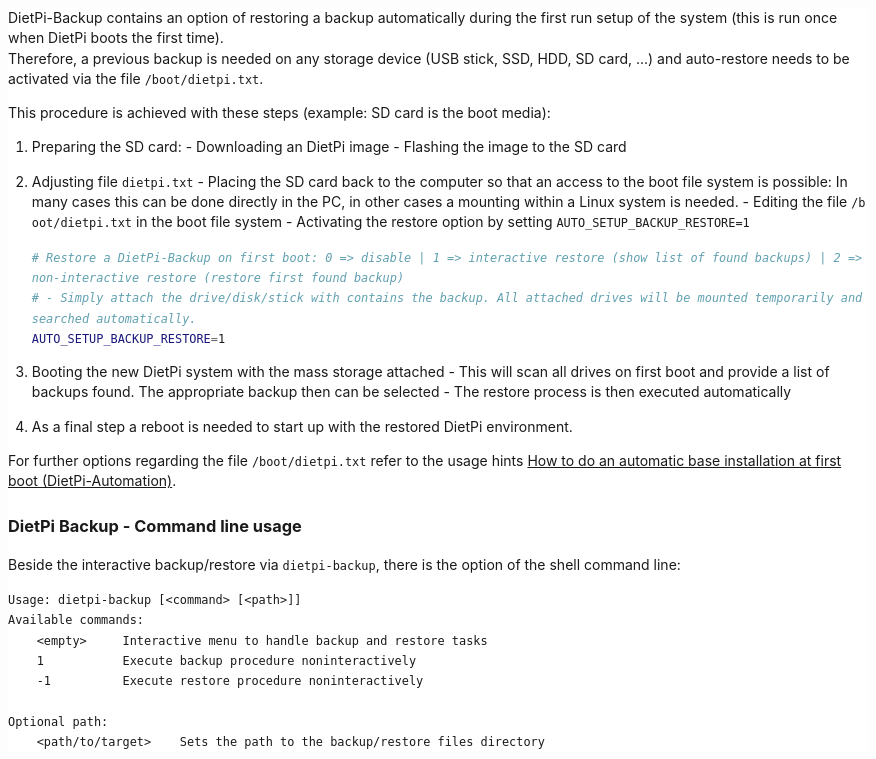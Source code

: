 DietPi-Backup contains an option of restoring a backup automatically during the first run setup of the system (this is run once when DietPi boots the first time).  
Therefore, a previous backup is needed on any storage device (USB stick, SSD, HDD, SD card, ...) and auto-restore needs to be activated via the file `/boot/dietpi.txt`.

This procedure is achieved with these steps (example: SD card is the boot media):

  1. Preparing the SD card:
    - Downloading an DietPi image
    - Flashing the image to the SD card
  2. Adjusting file `dietpi.txt`
    - Placing the SD card back to the computer so that an access to the boot file system is possible: In many cases this can be done directly in the PC, in other cases a mounting within a Linux system is needed.
    - Editing the file `/boot/dietpi.txt` in the boot file system
    - Activating the restore option by setting `AUTO_SETUP_BACKUP_RESTORE=1`

        ```sh
        # Restore a DietPi-Backup on first boot: 0 => disable | 1 => interactive restore (show list of found backups) | 2 => non-interactive restore (restore first found backup)
        # - Simply attach the drive/disk/stick with contains the backup. All attached drives will be mounted temporarily and searched automatically.
        AUTO_SETUP_BACKUP_RESTORE=1
        ```

  3. Booting the new DietPi system with the mass storage attached
    - This will scan all drives on first boot and provide a list of backups found. The appropriate backup then can be selected
    - The restore process is then executed automatically

  4. As a final step a reboot is needed to start up with the restored DietPi environment.

For further options regarding the file `/boot/dietpi.txt` refer to the usage hints [How to do an automatic base installation at first boot (DietPi-Automation)](../usage.md#how-to-do-an-automatic-base-installation-at-first-boot-dietpi-automation).

### DietPi Backup - Command line usage

Beside the interactive backup/restore via `dietpi-backup`, there is the option of the shell command line:

```console
Usage: dietpi-backup [<command> [<path>]]
Available commands:
    <empty>	    Interactive menu to handle backup and restore tasks
    1           Execute backup procedure noninteractively
    -1          Execute restore procedure noninteractively

Optional path:
    <path/to/target>    Sets the path to the backup/restore files directory
```
